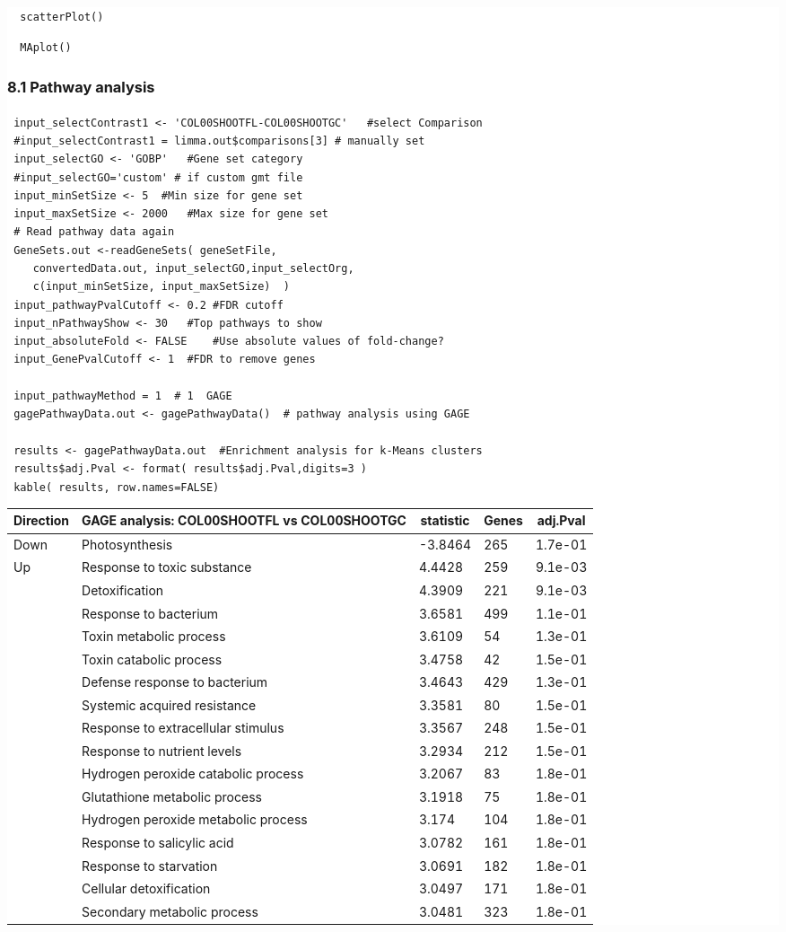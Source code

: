 ```
  scatterPlot()  
```

```
  MAplot()  
```

### 8.1 Pathway analysis

```
 input_selectContrast1 <- 'COL00SHOOTFL-COL00SHOOTGC'   #select Comparison 
 #input_selectContrast1 = limma.out$comparisons[3] # manually set
 input_selectGO <- 'GOBP'   #Gene set category 
 #input_selectGO='custom' # if custom gmt file
 input_minSetSize <- 5  #Min size for gene set
 input_maxSetSize <- 2000   #Max size for gene set 
 # Read pathway data again 
 GeneSets.out <-readGeneSets( geneSetFile,
    convertedData.out, input_selectGO,input_selectOrg,
    c(input_minSetSize, input_maxSetSize)  ) 
 input_pathwayPvalCutoff <- 0.2 #FDR cutoff
 input_nPathwayShow <- 30   #Top pathways to show
 input_absoluteFold <- FALSE    #Use absolute values of fold-change?
 input_GenePvalCutoff <- 1  #FDR to remove genes 

 input_pathwayMethod = 1  # 1  GAGE
 gagePathwayData.out <- gagePathwayData()  # pathway analysis using GAGE  
   
 results <- gagePathwayData.out  #Enrichment analysis for k-Means clusters  
 results$adj.Pval <- format( results$adj.Pval,digits=3 )
 kable( results, row.names=FALSE) 
```

| Direction | GAGE analysis: COL00SHOOTFL vs COL00SHOOTGC | statistic | Genes | adj.Pval |
| --------- | ------------------------------------------- | --------- | ----- | -------- |
| Down      | Photosynthesis                              | -3.8464   | 265   | 1.7e-01  |
| Up        | Response to toxic substance                 | 4.4428    | 259   | 9.1e-03  |
|           | Detoxification                              | 4.3909    | 221   | 9.1e-03  |
|           | Response to bacterium                       | 3.6581    | 499   | 1.1e-01  |
|           | Toxin metabolic process                     | 3.6109    | 54    | 1.3e-01  |
|           | Toxin catabolic process                     | 3.4758    | 42    | 1.5e-01  |
|           | Defense response to bacterium               | 3.4643    | 429   | 1.3e-01  |
|           | Systemic acquired resistance                | 3.3581    | 80    | 1.5e-01  |
|           | Response to extracellular stimulus          | 3.3567    | 248   | 1.5e-01  |
|           | Response to nutrient levels                 | 3.2934    | 212   | 1.5e-01  |
|           | Hydrogen peroxide catabolic process         | 3.2067    | 83    | 1.8e-01  |
|           | Glutathione metabolic process               | 3.1918    | 75    | 1.8e-01  |
|           | Hydrogen peroxide metabolic process         | 3.174     | 104   | 1.8e-01  |
|           | Response to salicylic acid                  | 3.0782    | 161   | 1.8e-01  |
|           | Response to starvation                      | 3.0691    | 182   | 1.8e-01  |
|           | Cellular detoxification                     | 3.0497    | 171   | 1.8e-01  |
|           | Secondary metabolic process                 | 3.0481    | 323   | 1.8e-01  |
